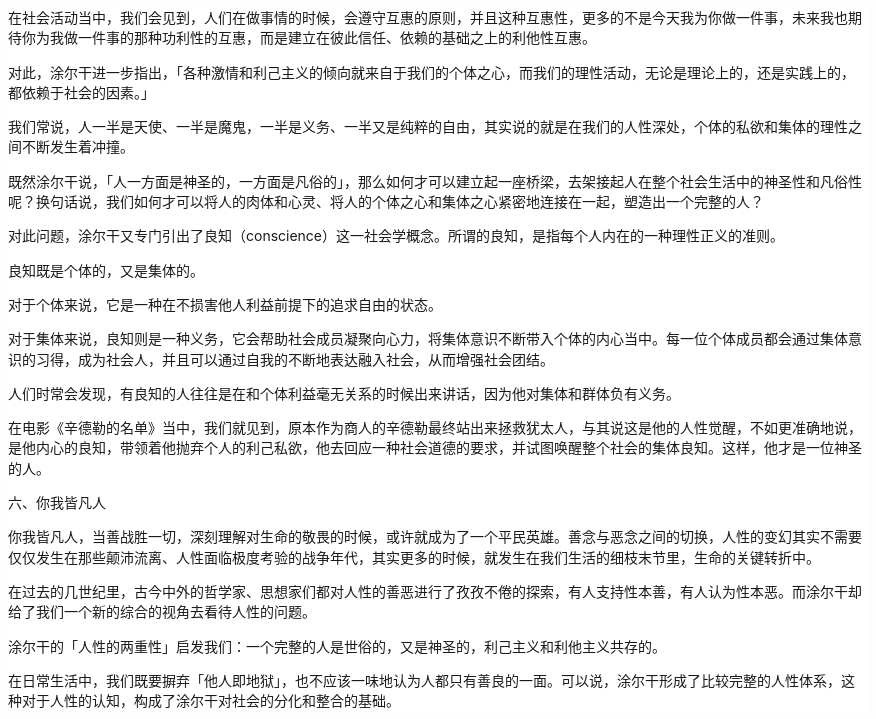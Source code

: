 
在社会活动当中，我们会见到，人们在做事情的时候，会遵守互惠的原则，并且这种互惠性，更多的不是今天我为你做一件事，未来我也期待你为我做一件事的那种功利性的互惠，而是建立在彼此信任、依赖的基础之上的利他性互惠。


对此，涂尔干进一步指出，「各种激情和利己主义的倾向就来自于我们的个体之心，而我们的理性活动，无论是理论上的，还是实践上的，都依赖于社会的因素。」


我们常说，人一半是天使、一半是魔鬼，一半是义务、一半又是纯粹的自由，其实说的就是在我们的人性深处，个体的私欲和集体的理性之间不断发生着冲撞。


既然涂尔干说，「人一方面是神圣的，一方面是凡俗的」，那么如何才可以建立起一座桥梁，去架接起人在整个社会生活中的神圣性和凡俗性呢？换句话说，我们如何才可以将人的肉体和心灵、将人的个体之心和集体之心紧密地连接在一起，塑造出一个完整的人？


对此问题，涂尔干又专门引出了良知（conscience）这一社会学概念。所谓的良知，是指每个人内在的一种理性正义的准则。


良知既是个体的，又是集体的。


对于个体来说，它是一种在不损害他人利益前提下的追求自由的状态。


对于集体来说，良知则是一种义务，它会帮助社会成员凝聚向心力，将集体意识不断带入个体的内心当中。每一位个体成员都会通过集体意识的习得，成为社会人，并且可以通过自我的不断地表达融入社会，从而增强社会团结。


人们时常会发现，有良知的人往往是在和个体利益毫无关系的时候出来讲话，因为他对集体和群体负有义务。


在电影《辛德勒的名单》当中，我们就见到，原本作为商人的辛德勒最终站出来拯救犹太人，与其说这是他的人性觉醒，不如更准确地说，是他内心的良知，带领着他抛弃个人的利己私欲，他去回应一种社会道德的要求，并试图唤醒整个社会的集体良知。这样，他才是一位神圣的人。


六、你我皆凡人


你我皆凡人，当善战胜一切，深刻理解对生命的敬畏的时候，或许就成为了一个平民英雄。善念与恶念之间的切换，人性的变幻其实不需要仅仅发生在那些颠沛流离、人性面临极度考验的战争年代，其实更多的时候，就发生在我们生活的细枝末节里，生命的关键转折中。


在过去的几世纪里，古今中外的哲学家、思想家们都对人性的善恶进行了孜孜不倦的探索，有人支持性本善，有人认为性本恶。而涂尔干却给了我们一个新的综合的视角去看待人性的问题。


涂尔干的「人性的两重性」启发我们：一个完整的人是世俗的，又是神圣的，利己主义和利他主义共存的。


在日常生活中，我们既要摒弃「他人即地狱」，也不应该一味地认为人都只有善良的一面。可以说，涂尔干形成了比较完整的人性体系，这种对于人性的认知，构成了涂尔干对社会的分化和整合的基础。


  


